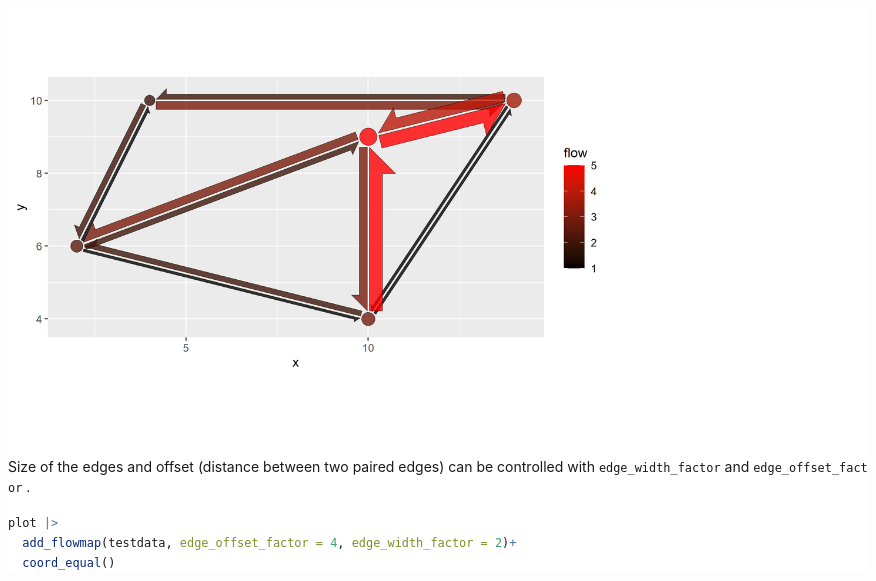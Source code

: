 <img src="man/figures/README-t4-1.png" width="70%" />

Size of the edges and offset (distance between two paired edges) can be
controlled with `edge_width_factor` and `edge_offset_factor` .

``` r
plot |>
  add_flowmap(testdata, edge_offset_factor = 4, edge_width_factor = 2)+
  coord_equal()
```
